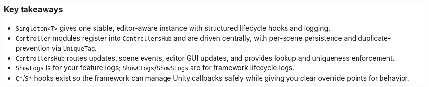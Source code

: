 ### Key takeaways
- `Singleton<T>` gives one stable, editor-aware instance with structured lifecycle hooks and logging.
- `Controller` modules register into `ControllersHub` and are driven centrally, with per-scene persistence and duplicate-prevention via `UniqueTag`.
- `ControllersHub` routes updates, scene events, editor GUI updates, and provides lookup and uniqueness enforcement.
- `ShowLogs` is for your feature logs; `ShowCLogs`/`ShowSLogs` are for framework lifecycle logs.
- `C*`/`S*` hooks exist so the framework can manage Unity callbacks safely while giving you clear override points for behavior.